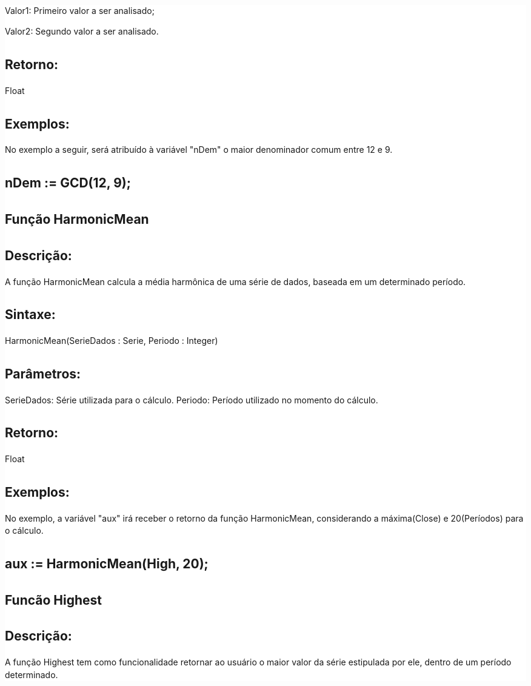 Valor1: Primeiro valor a ser analisado;

Valor2: Segundo valor a ser analisado.

## Retorno:

Float

## Exemplos:

No exemplo a seguir, será atribuído à variável "nDem" o maior denominador comum entre 12 e 9.

## nDem := GCD(12, 9);

## Função HarmonicMean

## Descrição:

A função HarmonicMean calcula a média harmônica de uma série de dados, baseada em um determinado período.

## Sintaxe:

HarmonicMean(SerieDados  : Serie, Periodo : Integer)

## Parâmetros:



SerieDados: Série utilizada para o cálculo. Periodo: Período utilizado no momento do cálculo.

## Retorno:

Float

## Exemplos:

No exemplo, a variável "aux" irá receber o retorno da função HarmonicMean, considerando a máxima(Close) e 20(Períodos) para o cálculo.

## aux := HarmonicMean(High, 20);

## Funcão Highest

## Descrição:

A função Highest tem como funcionalidade retornar ao usuário o maior valor da série estipulada por ele, dentro de um período determinado.
